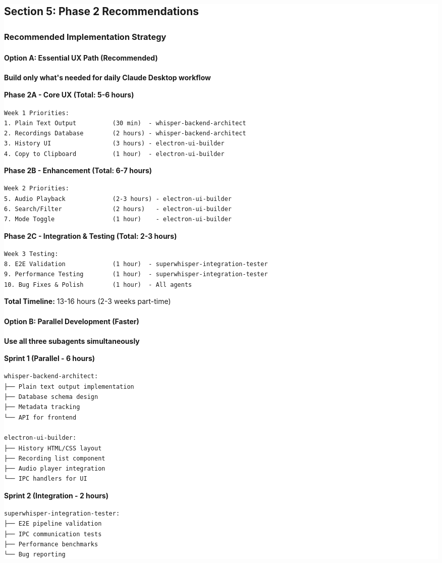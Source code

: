 
## Section 5: Phase 2 Recommendations

### Recommended Implementation Strategy

#### Option A: Essential UX Path (Recommended)
**Build only what's needed for daily Claude Desktop workflow**

**Phase 2A - Core UX (Total: 5-6 hours)**
```
Week 1 Priorities:
1. Plain Text Output          (30 min)  - whisper-backend-architect
2. Recordings Database        (2 hours) - whisper-backend-architect
3. History UI                 (3 hours) - electron-ui-builder
4. Copy to Clipboard          (1 hour)  - electron-ui-builder
```

**Phase 2B - Enhancement (Total: 6-7 hours)**
```
Week 2 Priorities:
5. Audio Playback             (2-3 hours) - electron-ui-builder
6. Search/Filter              (2 hours)   - electron-ui-builder
7. Mode Toggle                (1 hour)    - electron-ui-builder
```

**Phase 2C - Integration & Testing (Total: 2-3 hours)**
```
Week 3 Testing:
8. E2E Validation             (1 hour)  - superwhisper-integration-tester
9. Performance Testing        (1 hour)  - superwhisper-integration-tester
10. Bug Fixes & Polish        (1 hour)  - All agents
```

**Total Timeline:** 13-16 hours (2-3 weeks part-time)

#### Option B: Parallel Development (Faster)
**Use all three subagents simultaneously**

**Sprint 1 (Parallel - 6 hours)**
```
whisper-backend-architect:
├── Plain text output implementation
├── Database schema design
├── Metadata tracking
└── API for frontend

electron-ui-builder:
├── History HTML/CSS layout
├── Recording list component
├── Audio player integration
└── IPC handlers for UI
```

**Sprint 2 (Integration - 2 hours)**
```
superwhisper-integration-tester:
├── E2E pipeline validation
├── IPC communication tests
├── Performance benchmarks
└── Bug reporting
```
